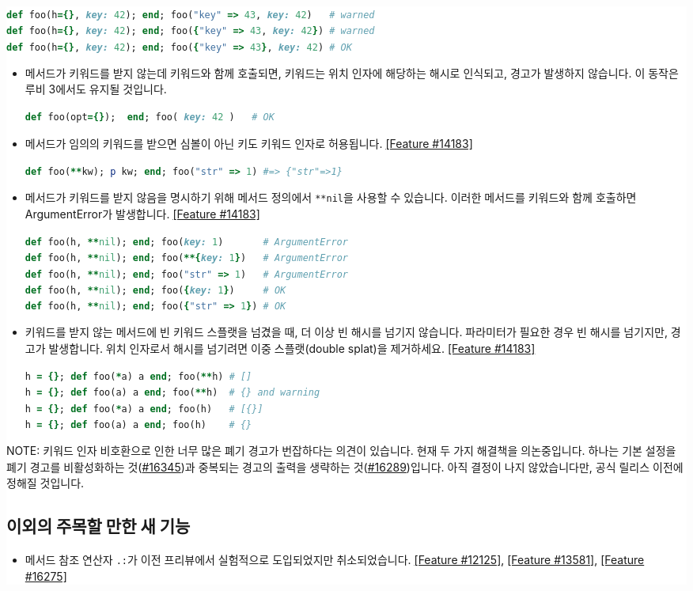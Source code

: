   ```ruby
  def foo(h={}, key: 42); end; foo("key" => 43, key: 42)   # warned
  def foo(h={}, key: 42); end; foo({"key" => 43, key: 42}) # warned
  def foo(h={}, key: 42); end; foo({"key" => 43}, key: 42) # OK
  ```

* 메서드가 키워드를 받지 않는데 키워드와 함께 호출되면,
  키워드는 위치 인자에 해당하는 해시로 인식되고, 경고가 발생하지 않습니다.
  이 동작은 루비 3에서도 유지될 것입니다.

  ```ruby
  def foo(opt={});  end; foo( key: 42 )   # OK
  ```

* 메서드가 임의의 키워드를 받으면 심볼이 아닌 키도 키워드 인자로 허용됩니다.
  [[Feature #14183]](https://bugs.ruby-lang.org/issues/14183)

  ```ruby
  def foo(**kw); p kw; end; foo("str" => 1) #=> {"str"=>1}
  ```

* 메서드가 키워드를 받지 않음을 명시하기 위해 메서드 정의에서 `**nil`을 사용할 수 있습니다.
  이러한 메서드를 키워드와 함께 호출하면 ArgumentError가 발생합니다.
  [[Feature #14183]](https://bugs.ruby-lang.org/issues/14183)

  ```ruby
  def foo(h, **nil); end; foo(key: 1)       # ArgumentError
  def foo(h, **nil); end; foo(**{key: 1})   # ArgumentError
  def foo(h, **nil); end; foo("str" => 1)   # ArgumentError
  def foo(h, **nil); end; foo({key: 1})     # OK
  def foo(h, **nil); end; foo({"str" => 1}) # OK
  ```

* 키워드를 받지 않는 메서드에 빈 키워드 스플랫을 넘겼을 때, 더 이상 빈 해시를 넘기지 않습니다.
  파라미터가 필요한 경우 빈 해시를 넘기지만, 경고가 발생합니다.
  위치 인자로서 해시를 넘기려면 이중 스플랫(double splat)을 제거하세요.
  [[Feature #14183]](https://bugs.ruby-lang.org/issues/14183)

  ```ruby
  h = {}; def foo(*a) a end; foo(**h) # []
  h = {}; def foo(a) a end; foo(**h)  # {} and warning
  h = {}; def foo(*a) a end; foo(h)   # [{}]
  h = {}; def foo(a) a end; foo(h)    # {}
  ```

NOTE: 키워드 인자 비호환으로 인한 너무 많은 폐기 경고가 번잡하다는 의견이 있습니다.
현재 두 가지 해결책을 의논중입니다. 하나는 기본 설정을 폐기 경고를 비활성화하는
것([#16345](https://bugs.ruby-lang.org/issues/16345))과 중복되는 경고의 출력을
생략하는 것([#16289](https://bugs.ruby-lang.org/issues/16289))입니다.
아직 결정이 나지 않았습니다만, 공식 릴리스 이전에 정해질 것입니다.

## 이외의 주목할 만한 새 기능

* 메서드 참조 연산자 `.:`가 이전 프리뷰에서 실험적으로 도입되었지만 취소되었습니다.
  [[Feature #12125]](https://bugs.ruby-lang.org/issues/12125),
  [[Feature #13581]]( https://bugs.ruby-lang.org/issues/13581),
  [[Feature #16275]](https://bugs.ruby-lang.org/issues/16275)
